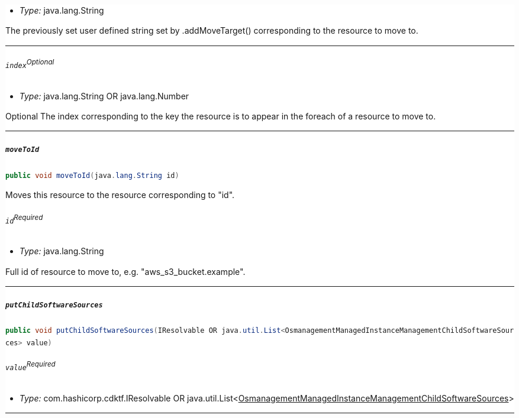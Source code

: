 - *Type:* java.lang.String

The previously set user defined string set by .addMoveTarget() corresponding to the resource to move to.

---

###### `index`<sup>Optional</sup> <a name="index" id="rhizo-co-terraform-provider-oci.osmanagementManagedInstanceManagement.OsmanagementManagedInstanceManagement.moveTo.parameter.index"></a>

- *Type:* java.lang.String OR java.lang.Number

Optional The index corresponding to the key the resource is to appear in the foreach of a resource to move to.

---

##### `moveToId` <a name="moveToId" id="rhizo-co-terraform-provider-oci.osmanagementManagedInstanceManagement.OsmanagementManagedInstanceManagement.moveToId"></a>

```java
public void moveToId(java.lang.String id)
```

Moves this resource to the resource corresponding to "id".

###### `id`<sup>Required</sup> <a name="id" id="rhizo-co-terraform-provider-oci.osmanagementManagedInstanceManagement.OsmanagementManagedInstanceManagement.moveToId.parameter.id"></a>

- *Type:* java.lang.String

Full id of resource to move to, e.g. "aws_s3_bucket.example".

---

##### `putChildSoftwareSources` <a name="putChildSoftwareSources" id="rhizo-co-terraform-provider-oci.osmanagementManagedInstanceManagement.OsmanagementManagedInstanceManagement.putChildSoftwareSources"></a>

```java
public void putChildSoftwareSources(IResolvable OR java.util.List<OsmanagementManagedInstanceManagementChildSoftwareSources> value)
```

###### `value`<sup>Required</sup> <a name="value" id="rhizo-co-terraform-provider-oci.osmanagementManagedInstanceManagement.OsmanagementManagedInstanceManagement.putChildSoftwareSources.parameter.value"></a>

- *Type:* com.hashicorp.cdktf.IResolvable OR java.util.List<<a href="#rhizo-co-terraform-provider-oci.osmanagementManagedInstanceManagement.OsmanagementManagedInstanceManagementChildSoftwareSources">OsmanagementManagedInstanceManagementChildSoftwareSources</a>>

---